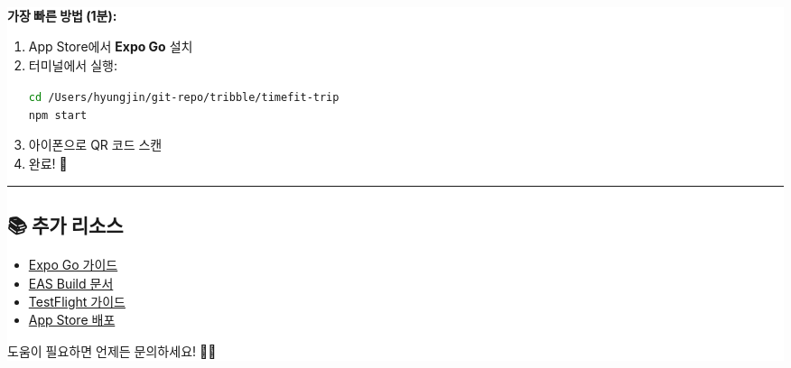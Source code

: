 **가장 빠른 방법 (1분):**

1. App Store에서 **Expo Go** 설치
2. 터미널에서 실행:
   ```bash
   cd /Users/hyungjin/git-repo/tribble/timefit-trip
   npm start
   ```
3. 아이폰으로 QR 코드 스캔
4. 완료! 🎉

---

## 📚 추가 리소스

- [Expo Go 가이드](https://docs.expo.dev/get-started/expo-go/)
- [EAS Build 문서](https://docs.expo.dev/build/introduction/)
- [TestFlight 가이드](https://developer.apple.com/testflight/)
- [App Store 배포](https://docs.expo.dev/submit/introduction/)

도움이 필요하면 언제든 문의하세요! 🙋‍♂️

